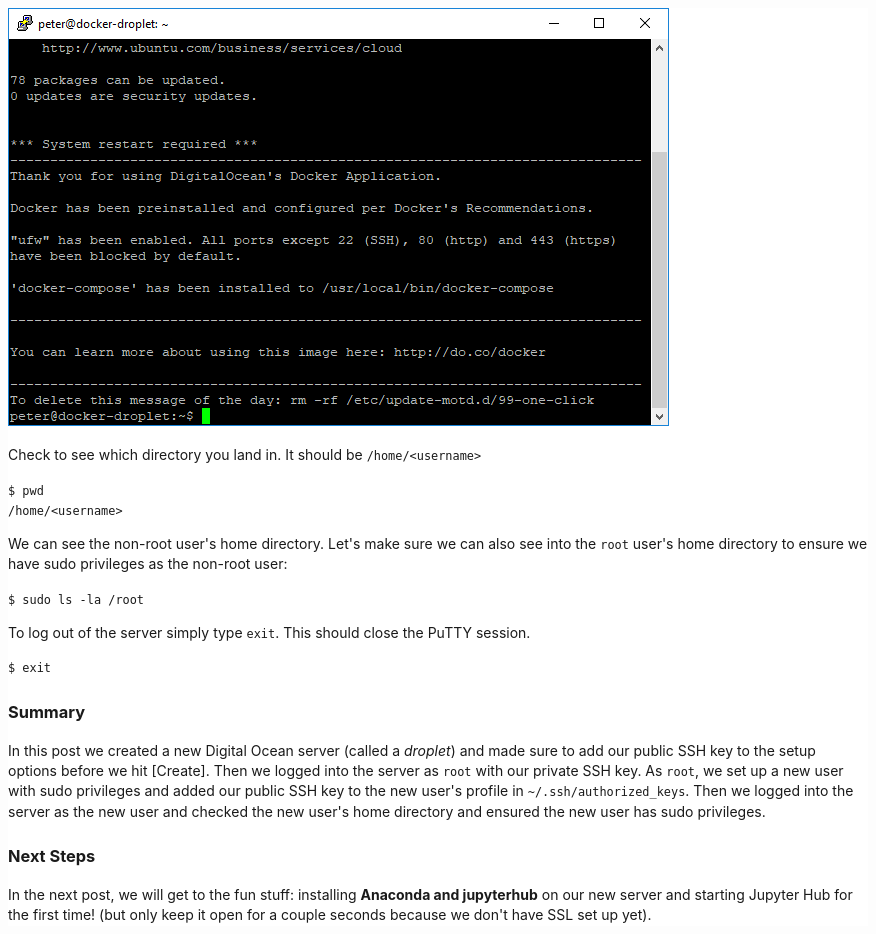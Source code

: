 ![server terminal as peter](/posts/jupyterhub/putty_ssh_window_open_as_peter.png)

Check to see which directory you land in. It should be ```/home/<username>```

```
$ pwd
/home/<username>
```

We can see the non-root user's home directory. Let's make sure we can also see into the ```root``` user's home directory to ensure we have sudo privileges as the non-root user:


```
$ sudo ls -la /root
```

To log out of the server simply type ```exit```. This should close the PuTTY session.

```
$ exit
```

 

### Summary

In this post we created a new Digital Ocean server (called a _droplet_) and made sure to add our public SSH key to the setup options before we hit [Create]. Then we logged into the server as ```root```  with our private SSH key. As ```root```, we set up a new user with sudo privileges and added our public SSH key to the new user's profile in ```~/.ssh/authorized_keys```. Then we logged into the server as the new user and checked the new user's home directory and ensured the new user has sudo privileges.


### Next Steps

In the next post, we will get to the fun stuff: installing **Anaconda and jupyterhub** on our new server and starting Jupyter Hub for the first time! (but only keep it open for a couple seconds because we don't have SSL set up yet).

